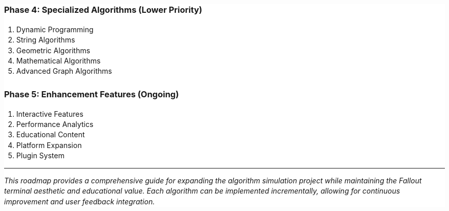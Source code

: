 ### Phase 4: Specialized Algorithms (Lower Priority)
1. Dynamic Programming
2. String Algorithms
3. Geometric Algorithms
4. Mathematical Algorithms
5. Advanced Graph Algorithms

### Phase 5: Enhancement Features (Ongoing)
1. Interactive Features
2. Performance Analytics
3. Educational Content
4. Platform Expansion
5. Plugin System

---

*This roadmap provides a comprehensive guide for expanding the algorithm simulation project while maintaining the Fallout terminal aesthetic and educational value. Each algorithm can be implemented incrementally, allowing for continuous improvement and user feedback integration.* 